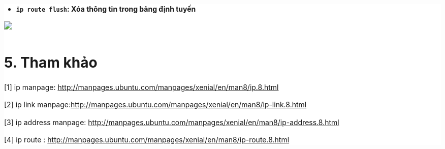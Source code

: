 - **`ip route flush`: Xóa thông tin trong bảng định tuyến**

<img src = "http://imgur.com/yUeugGO.jpg">


<a name = "5"></a>
# 5. Tham khảo

[1] ip manpage: http://manpages.ubuntu.com/manpages/xenial/en/man8/ip.8.html

[2] ip link manpage:http://manpages.ubuntu.com/manpages/xenial/en/man8/ip-link.8.html

[3] ip address manpage: http://manpages.ubuntu.com/manpages/xenial/en/man8/ip-address.8.html

[4] ip route : http://manpages.ubuntu.com/manpages/xenial/en/man8/ip-route.8.html


